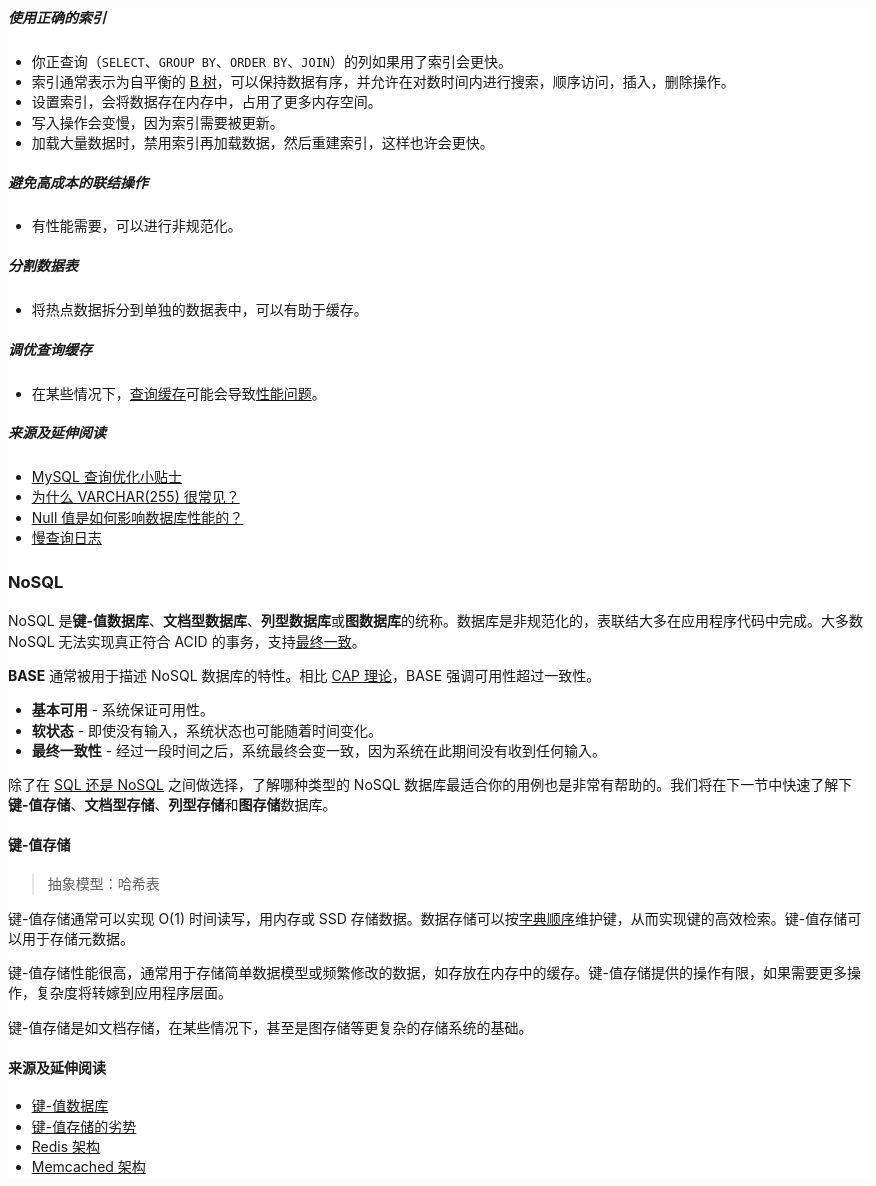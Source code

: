 ##### 使用正确的索引

- 你正查询（`SELECT`、`GROUP BY`、`ORDER BY`、`JOIN`）的列如果用了索引会更快。
- 索引通常表示为自平衡的 [B 树](https://en.wikipedia.org/wiki/B-tree)，可以保持数据有序，并允许在对数时间内进行搜索，顺序访问，插入，删除操作。
- 设置索引，会将数据存在内存中，占用了更多内存空间。
- 写入操作会变慢，因为索引需要被更新。
- 加载大量数据时，禁用索引再加载数据，然后重建索引，这样也许会更快。

##### 避免高成本的联结操作

- 有性能需要，可以进行非规范化。

##### 分割数据表

- 将热点数据拆分到单独的数据表中，可以有助于缓存。

##### 调优查询缓存

- 在某些情况下，[查询缓存](http://dev.mysql.com/doc/refman/5.7/en/query-cache)可能会导致[性能问题](https://www.percona.com/blog/2014/01/28/10-mysql-performance-tuning-settings-after-installation/)。

##### 来源及延伸阅读

- [MySQL 查询优化小贴士](http://20bits.com/article/10-tips-for-optimizing-mysql-queries-that-dont-suck)
- [为什么 VARCHAR(255) 很常见？](http://stackoverflow.com/questions/1217466/is-there-a-good-reason-i-see-varchar255-used-so-often-as-opposed-to-another-l)
- [Null 值是如何影响数据库性能的？](http://stackoverflow.com/questions/1017239/how-do-null-values-affect-performance-in-a-database-search)
- [慢查询日志](http://dev.mysql.com/doc/refman/5.7/en/slow-query-log.html)

### NoSQL

NoSQL 是**键-值数据库**、**文档型数据库**、**列型数据库**或**图数据库**的统称。数据库是非规范化的，表联结大多在应用程序代码中完成。大多数 NoSQL 无法实现真正符合 ACID 的事务，支持[最终一致](#最终一致性)。

**BASE** 通常被用于描述 NoSQL 数据库的特性。相比 [CAP 理论](#cap-理论)，BASE 强调可用性超过一致性。

- **基本可用** - 系统保证可用性。
- **软状态** - 即使没有输入，系统状态也可能随着时间变化。
- **最终一致性** - 经过一段时间之后，系统最终会变一致，因为系统在此期间没有收到任何输入。

除了在 [SQL 还是 NoSQL](#sql-还是-nosql) 之间做选择，了解哪种类型的 NoSQL 数据库最适合你的用例也是非常有帮助的。我们将在下一节中快速了解下 **键-值存储**、**文档型存储**、**列型存储**和**图存储**数据库。

#### 键-值存储

> 抽象模型：哈希表

键-值存储通常可以实现 O(1) 时间读写，用内存或 SSD 存储数据。数据存储可以按[字典顺序](https://en.wikipedia.org/wiki/Lexicographical_order)维护键，从而实现键的高效检索。键-值存储可以用于存储元数据。

键-值存储性能很高，通常用于存储简单数据模型或频繁修改的数据，如存放在内存中的缓存。键-值存储提供的操作有限，如果需要更多操作，复杂度将转嫁到应用程序层面。

键-值存储是如文档存储，在某些情况下，甚至是图存储等更复杂的存储系统的基础。

#### 来源及延伸阅读

- [键-值数据库](https://en.wikipedia.org/wiki/Key-value_database)
- [键-值存储的劣势](http://stackoverflow.com/questions/4056093/what-are-the-disadvantages-of-using-a-key-value-table-over-nullable-columns-or)
- [Redis 架构](http://qnimate.com/overview-of-redis-architecture/)
- [Memcached 架构](https://adayinthelifeof.nl/2011/02/06/memcache-internals/)
